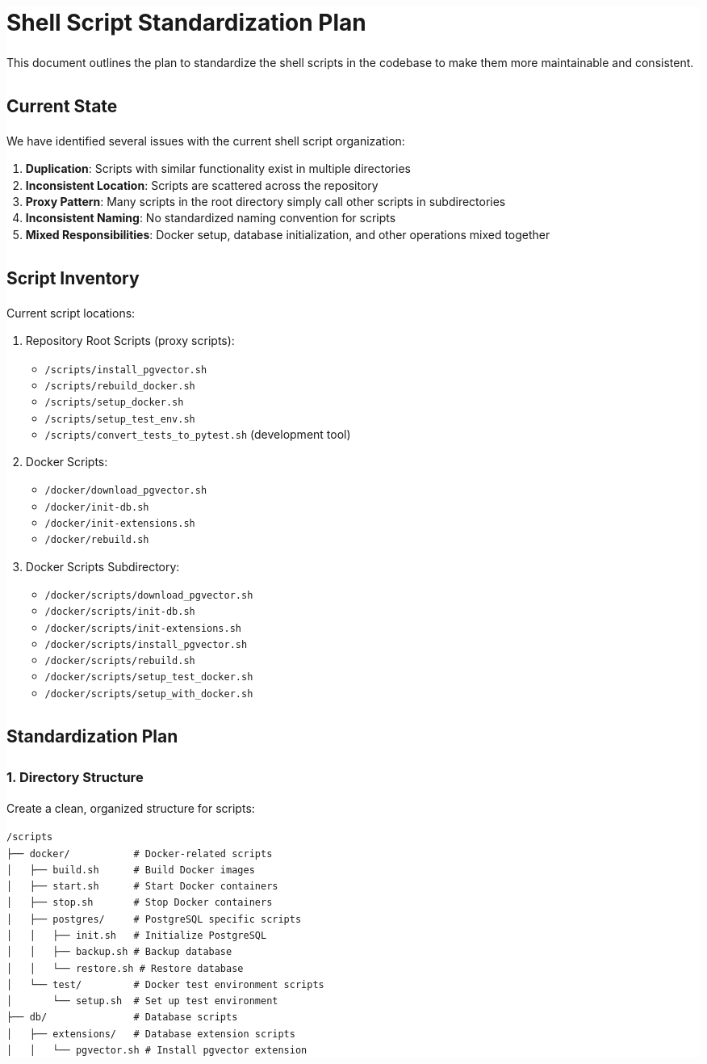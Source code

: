 # Shell Script Standardization Plan

This document outlines the plan to standardize the shell scripts in the codebase to make them more maintainable and consistent.

## Current State

We have identified several issues with the current shell script organization:

1. **Duplication**: Scripts with similar functionality exist in multiple directories
2. **Inconsistent Location**: Scripts are scattered across the repository
3. **Proxy Pattern**: Many scripts in the root directory simply call other scripts in subdirectories
4. **Inconsistent Naming**: No standardized naming convention for scripts
5. **Mixed Responsibilities**: Docker setup, database initialization, and other operations mixed together

## Script Inventory

Current script locations:

1. Repository Root Scripts (proxy scripts):
   - `/scripts/install_pgvector.sh`
   - `/scripts/rebuild_docker.sh`
   - `/scripts/setup_docker.sh`
   - `/scripts/setup_test_env.sh`
   - `/scripts/convert_tests_to_pytest.sh` (development tool)

2. Docker Scripts:
   - `/docker/download_pgvector.sh`
   - `/docker/init-db.sh`
   - `/docker/init-extensions.sh`
   - `/docker/rebuild.sh`

3. Docker Scripts Subdirectory:
   - `/docker/scripts/download_pgvector.sh`
   - `/docker/scripts/init-db.sh`
   - `/docker/scripts/init-extensions.sh`
   - `/docker/scripts/install_pgvector.sh`
   - `/docker/scripts/rebuild.sh`
   - `/docker/scripts/setup_test_docker.sh`
   - `/docker/scripts/setup_with_docker.sh`

## Standardization Plan

### 1. Directory Structure

Create a clean, organized structure for scripts:

```
/scripts
├── docker/           # Docker-related scripts
│   ├── build.sh      # Build Docker images
│   ├── start.sh      # Start Docker containers
│   ├── stop.sh       # Stop Docker containers
│   ├── postgres/     # PostgreSQL specific scripts
│   │   ├── init.sh   # Initialize PostgreSQL
│   │   ├── backup.sh # Backup database
│   │   └── restore.sh # Restore database
│   └── test/         # Docker test environment scripts
│       └── setup.sh  # Set up test environment
├── db/               # Database scripts
│   ├── extensions/   # Database extension scripts
│   │   └── pgvector.sh # Install pgvector extension
```